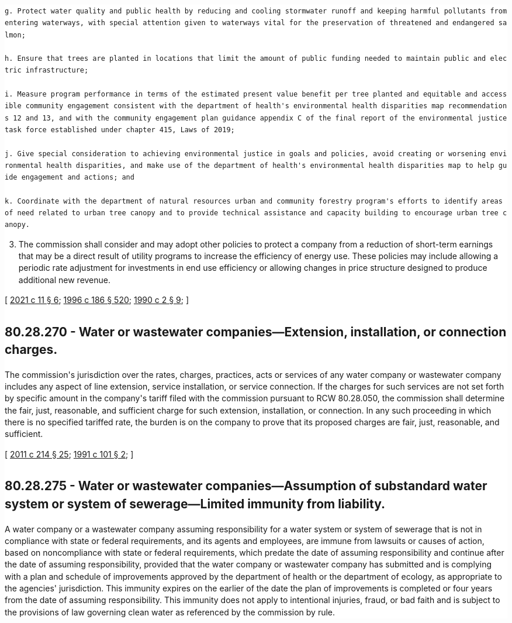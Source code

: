     g. Protect water quality and public health by reducing and cooling stormwater runoff and keeping harmful pollutants from entering waterways, with special attention given to waterways vital for the preservation of threatened and endangered salmon;

    h. Ensure that trees are planted in locations that limit the amount of public funding needed to maintain public and electric infrastructure;

    i. Measure program performance in terms of the estimated present value benefit per tree planted and equitable and accessible community engagement consistent with the department of health's environmental health disparities map recommendations 12 and 13, and with the community engagement plan guidance appendix C of the final report of the environmental justice task force established under chapter 415, Laws of 2019;

    j. Give special consideration to achieving environmental justice in goals and policies, avoid creating or worsening environmental health disparities, and make use of the department of health's environmental health disparities map to help guide engagement and actions; and

    k. Coordinate with the department of natural resources urban and community forestry program's efforts to identify areas of need related to urban tree canopy and to provide technical assistance and capacity building to encourage urban tree canopy.

3. The commission shall consider and may adopt other policies to protect a company from a reduction of short-term earnings that may be a direct result of utility programs to increase the efficiency of energy use. These policies may include allowing a periodic rate adjustment for investments in end use efficiency or allowing changes in price structure designed to produce additional new revenue.

\[ [2021 c 11 § 6](http://lawfilesext.leg.wa.gov/biennium/2021-22/Pdf/Bills/Session%20Laws/House/1114-S.SL.pdf?cite=2021%20c%2011%20§%206); [1996 c 186 § 520](http://lawfilesext.leg.wa.gov/biennium/1995-96/Pdf/Bills/Session%20Laws/House/2009-S4.SL.pdf?cite=1996%20c%20186%20§%20520); [1990 c 2 § 9](http://leg.wa.gov/CodeReviser/documents/sessionlaw/1990c2.pdf?cite=1990%20c%202%20§%209); \]

## 80.28.270 - Water or wastewater companies—Extension, installation, or connection charges.
The commission's jurisdiction over the rates, charges, practices, acts or services of any water company or wastewater company includes any aspect of line extension, service installation, or service connection. If the charges for such services are not set forth by specific amount in the company's tariff filed with the commission pursuant to RCW 80.28.050, the commission shall determine the fair, just, reasonable, and sufficient charge for such extension, installation, or connection. In any such proceeding in which there is no specified tariffed rate, the burden is on the company to prove that its proposed charges are fair, just, reasonable, and sufficient.

\[ [2011 c 214 § 25](http://lawfilesext.leg.wa.gov/biennium/2011-12/Pdf/Bills/Session%20Laws/Senate/5034-S2.SL.pdf?cite=2011%20c%20214%20§%2025); [1991 c 101 § 2](http://lawfilesext.leg.wa.gov/biennium/1991-92/Pdf/Bills/Session%20Laws/House/1581.SL.pdf?cite=1991%20c%20101%20§%202); \]

## 80.28.275 - Water or wastewater companies—Assumption of substandard water system or system of sewerage—Limited immunity from liability.
A water company or a wastewater company assuming responsibility for a water system or system of sewerage that is not in compliance with state or federal requirements, and its agents and employees, are immune from lawsuits or causes of action, based on noncompliance with state or federal requirements, which predate the date of assuming responsibility and continue after the date of assuming responsibility, provided that the water company or wastewater company has submitted and is complying with a plan and schedule of improvements approved by the department of health or the department of ecology, as appropriate to the agencies' jurisdiction. This immunity expires on the earlier of the date the plan of improvements is completed or four years from the date of assuming responsibility. This immunity does not apply to intentional injuries, fraud, or bad faith and is subject to the provisions of law governing clean water as referenced by the commission by rule.
